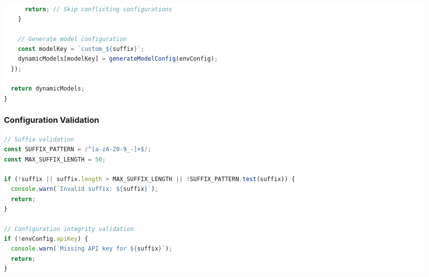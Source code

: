 ```typescript
      return; // Skip conflicting configurations
    }
    
    // Generate model configuration
    const modelKey = `custom_${suffix}`;
    dynamicModels[modelKey] = generateModelConfig(envConfig);
  });
  
  return dynamicModels;
}
```

### Configuration Validation
```typescript
// Suffix validation
const SUFFIX_PATTERN = /^[a-zA-Z0-9_-]+$/;
const MAX_SUFFIX_LENGTH = 50;

if (!suffix || suffix.length > MAX_SUFFIX_LENGTH || !SUFFIX_PATTERN.test(suffix)) {
  console.warn(`Invalid suffix: ${suffix}`);
  return;
}

// Configuration integrity validation
if (!envConfig.apiKey) {
  console.warn(`Missing API key for ${suffix}`);
  return;
}
```